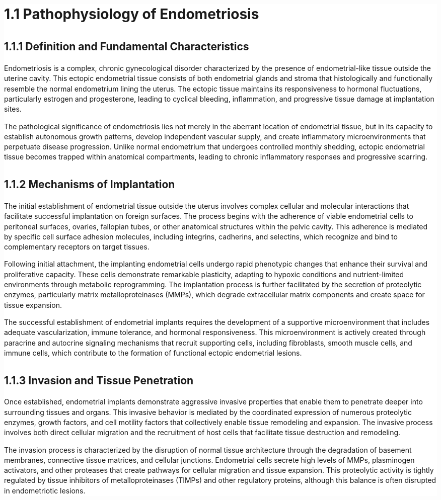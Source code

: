 # 1.1 Pathophysiology of Endometriosis

## 1.1.1 Definition and Fundamental Characteristics

Endometriosis is a complex, chronic gynecological disorder characterized by the presence of endometrial-like tissue outside the uterine cavity. This ectopic endometrial tissue consists of both endometrial glands and stroma that histologically and functionally resemble the normal endometrium lining the uterus. The ectopic tissue maintains its responsiveness to hormonal fluctuations, particularly estrogen and progesterone, leading to cyclical bleeding, inflammation, and progressive tissue damage at implantation sites.

The pathological significance of endometriosis lies not merely in the aberrant location of endometrial tissue, but in its capacity to establish autonomous growth patterns, develop independent vascular supply, and create inflammatory microenvironments that perpetuate disease progression. Unlike normal endometrium that undergoes controlled monthly shedding, ectopic endometrial tissue becomes trapped within anatomical compartments, leading to chronic inflammatory responses and progressive scarring.

## 1.1.2 Mechanisms of Implantation

The initial establishment of endometrial tissue outside the uterus involves complex cellular and molecular interactions that facilitate successful implantation on foreign surfaces. The process begins with the adherence of viable endometrial cells to peritoneal surfaces, ovaries, fallopian tubes, or other anatomical structures within the pelvic cavity. This adherence is mediated by specific cell surface adhesion molecules, including integrins, cadherins, and selectins, which recognize and bind to complementary receptors on target tissues.

Following initial attachment, the implanting endometrial cells undergo rapid phenotypic changes that enhance their survival and proliferative capacity. These cells demonstrate remarkable plasticity, adapting to hypoxic conditions and nutrient-limited environments through metabolic reprogramming. The implantation process is further facilitated by the secretion of proteolytic enzymes, particularly matrix metalloproteinases (MMPs), which degrade extracellular matrix components and create space for tissue expansion.

The successful establishment of endometrial implants requires the development of a supportive microenvironment that includes adequate vascularization, immune tolerance, and hormonal responsiveness. This microenvironment is actively created through paracrine and autocrine signaling mechanisms that recruit supporting cells, including fibroblasts, smooth muscle cells, and immune cells, which contribute to the formation of functional ectopic endometrial lesions.

## 1.1.3 Invasion and Tissue Penetration

Once established, endometrial implants demonstrate aggressive invasive properties that enable them to penetrate deeper into surrounding tissues and organs. This invasive behavior is mediated by the coordinated expression of numerous proteolytic enzymes, growth factors, and cell motility factors that collectively enable tissue remodeling and expansion. The invasive process involves both direct cellular migration and the recruitment of host cells that facilitate tissue destruction and remodeling.

The invasion process is characterized by the disruption of normal tissue architecture through the degradation of basement membranes, connective tissue matrices, and cellular junctions. Endometrial cells secrete high levels of MMPs, plasminogen activators, and other proteases that create pathways for cellular migration and tissue expansion. This proteolytic activity is tightly regulated by tissue inhibitors of metalloproteinases (TIMPs) and other regulatory proteins, although this balance is often disrupted in endometriotic lesions.
